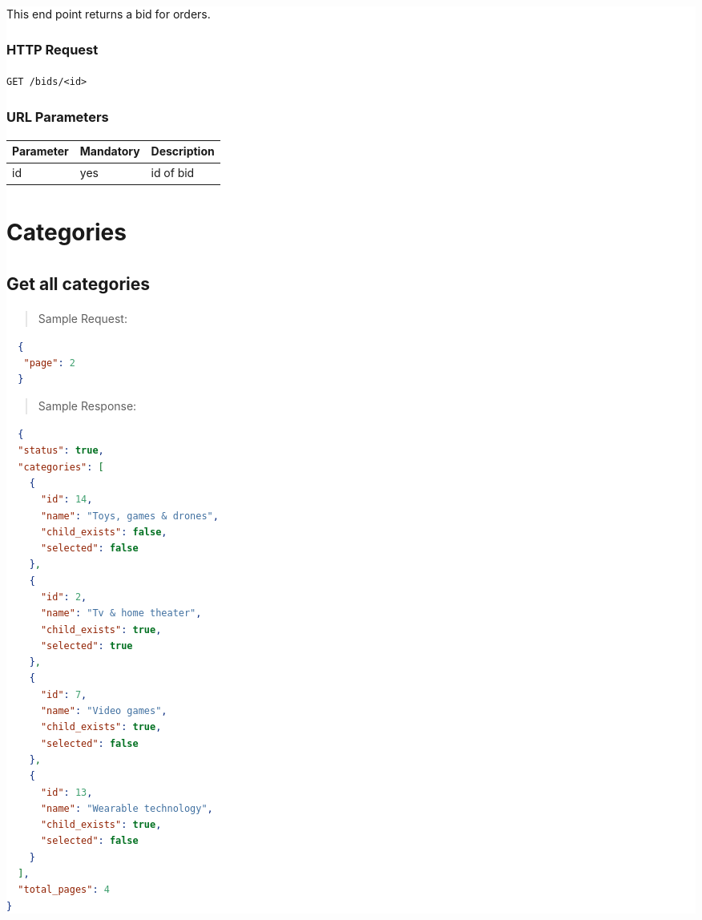 

This end point returns a bid for orders.


### HTTP Request

`GET /bids/<id>`

### URL Parameters

Parameter| Mandatory | Description
--------- |--------- |-----------
id | yes | id of bid



# Categories

## Get all categories

> Sample Request:

```json
  {
   "page": 2
  }

```

> Sample Response:

```json
  {
  "status": true,
  "categories": [
    {
      "id": 14,
      "name": "Toys, games & drones",
      "child_exists": false,
      "selected": false
    },
    {
      "id": 2,
      "name": "Tv & home theater",
      "child_exists": true,
      "selected": true
    },
    {
      "id": 7,
      "name": "Video games",
      "child_exists": true,
      "selected": false
    },
    {
      "id": 13,
      "name": "Wearable technology",
      "child_exists": true,
      "selected": false
    }
  ],
  "total_pages": 4
}
```
